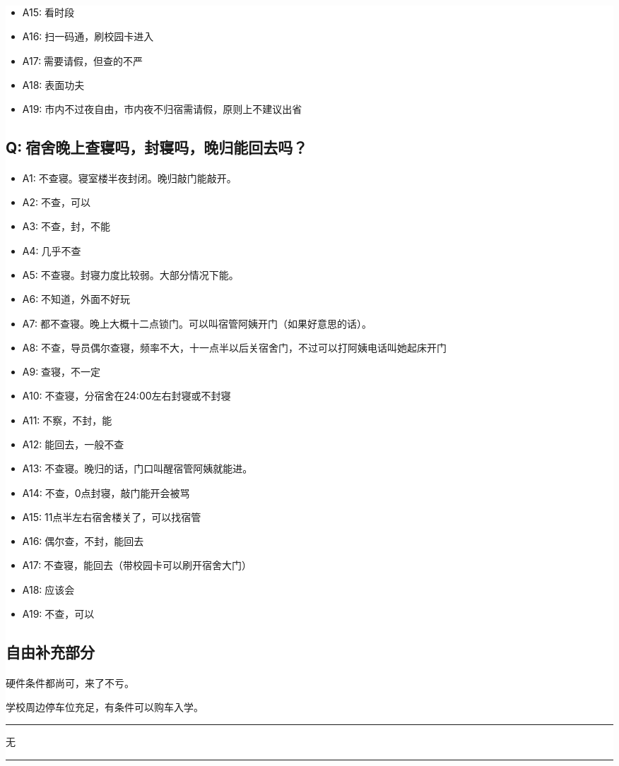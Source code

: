 - A15: 看时段

- A16: 扫一码通，刷校园卡进入

- A17: 需要请假，但查的不严

- A18: 表面功夫

- A19: 市内不过夜自由，市内夜不归宿需请假，原则上不建议出省

## Q: 宿舍晚上查寝吗，封寝吗，晚归能回去吗？

- A1: 不查寝。寝室楼半夜封闭。晚归敲门能敲开。

- A2: 不查，可以

- A3: 不查，封，不能

- A4: 几乎不查

- A5: 不查寝。封寝力度比较弱。大部分情况下能。

- A6: 不知道，外面不好玩

- A7: 都不查寝。晚上大概十二点锁门。可以叫宿管阿姨开门（如果好意思的话）。

- A8: 不查，导员偶尔查寝，频率不大，十一点半以后关宿舍门，不过可以打阿姨电话叫她起床开门

- A9: 查寝，不一定

- A10: 不查寝，分宿舍在24:00左右封寝或不封寝

- A11: 不察，不封，能

- A12: 能回去，一般不查

- A13: 不查寝。晚归的话，门口叫醒宿管阿姨就能进。

- A14: 不查，0点封寝，敲门能开会被骂

- A15: 11点半左右宿舍楼关了，可以找宿管

- A16: 偶尔查，不封，能回去

- A17: 不查寝，能回去（带校园卡可以刷开宿舍大门）

- A18: 应该会

- A19: 不查，可以

## 自由补充部分

硬件条件都尚可，来了不亏。

学校周边停车位充足，有条件可以购车入学。

***

无

***
